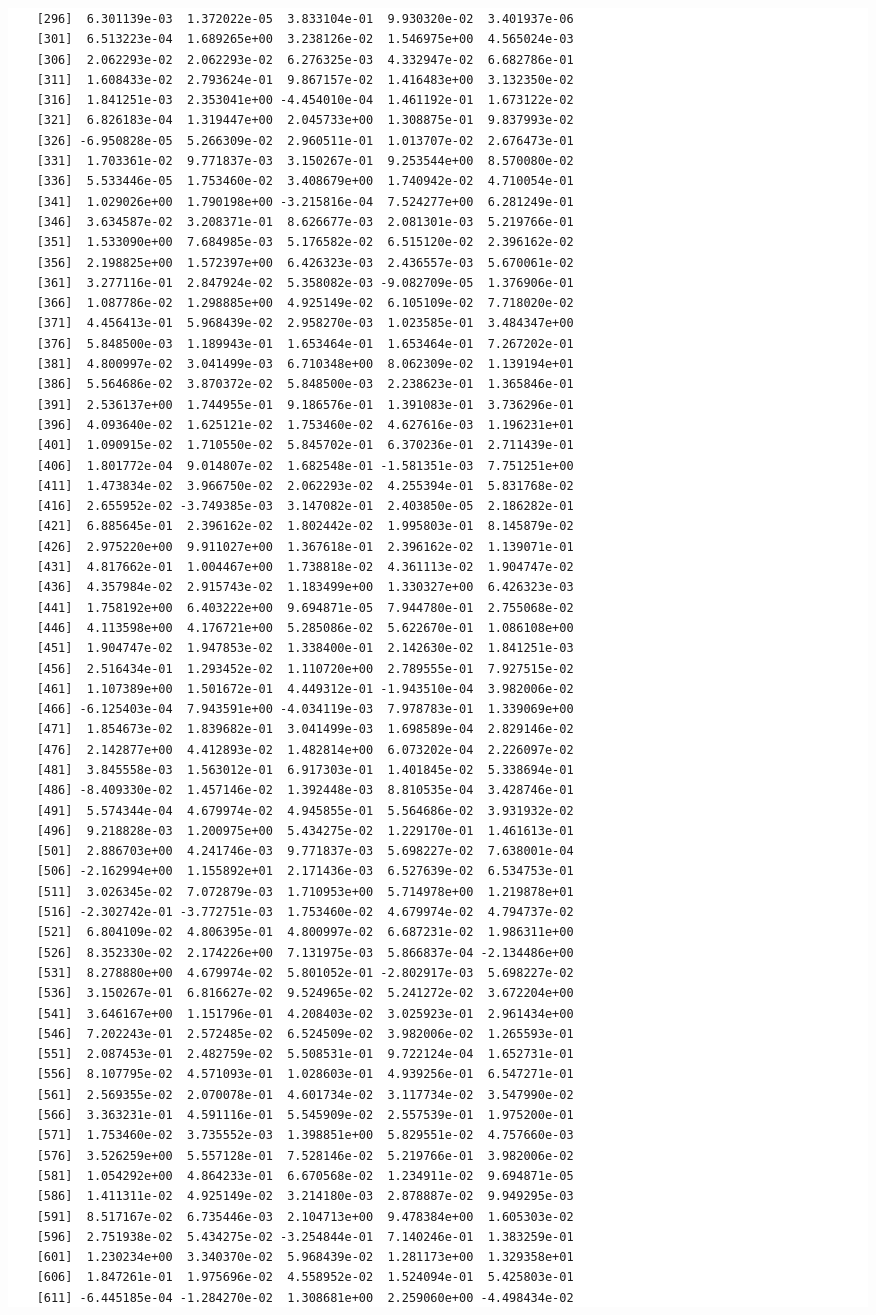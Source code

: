         [296]  6.301139e-03  1.372022e-05  3.833104e-01  9.930320e-02  3.401937e-06
        [301]  6.513223e-04  1.689265e+00  3.238126e-02  1.546975e+00  4.565024e-03
        [306]  2.062293e-02  2.062293e-02  6.276325e-03  4.332947e-02  6.682786e-01
        [311]  1.608433e-02  2.793624e-01  9.867157e-02  1.416483e+00  3.132350e-02
        [316]  1.841251e-03  2.353041e+00 -4.454010e-04  1.461192e-01  1.673122e-02
        [321]  6.826183e-04  1.319447e+00  2.045733e+00  1.308875e-01  9.837993e-02
        [326] -6.950828e-05  5.266309e-02  2.960511e-01  1.013707e-02  2.676473e-01
        [331]  1.703361e-02  9.771837e-03  3.150267e-01  9.253544e+00  8.570080e-02
        [336]  5.533446e-05  1.753460e-02  3.408679e+00  1.740942e-02  4.710054e-01
        [341]  1.029026e+00  1.790198e+00 -3.215816e-04  7.524277e+00  6.281249e-01
        [346]  3.634587e-02  3.208371e-01  8.626677e-03  2.081301e-03  5.219766e-01
        [351]  1.533090e+00  7.684985e-03  5.176582e-02  6.515120e-02  2.396162e-02
        [356]  2.198825e+00  1.572397e+00  6.426323e-03  2.436557e-03  5.670061e-02
        [361]  3.277116e-01  2.847924e-02  5.358082e-03 -9.082709e-05  1.376906e-01
        [366]  1.087786e-02  1.298885e+00  4.925149e-02  6.105109e-02  7.718020e-02
        [371]  4.456413e-01  5.968439e-02  2.958270e-03  1.023585e-01  3.484347e+00
        [376]  5.848500e-03  1.189943e-01  1.653464e-01  1.653464e-01  7.267202e-01
        [381]  4.800997e-02  3.041499e-03  6.710348e+00  8.062309e-02  1.139194e+01
        [386]  5.564686e-02  3.870372e-02  5.848500e-03  2.238623e-01  1.365846e-01
        [391]  2.536137e+00  1.744955e-01  9.186576e-01  1.391083e-01  3.736296e-01
        [396]  4.093640e-02  1.625121e-02  1.753460e-02  4.627616e-03  1.196231e+01
        [401]  1.090915e-02  1.710550e-02  5.845702e-01  6.370236e-01  2.711439e-01
        [406]  1.801772e-04  9.014807e-02  1.682548e-01 -1.581351e-03  7.751251e+00
        [411]  1.473834e-02  3.966750e-02  2.062293e-02  4.255394e-01  5.831768e-02
        [416]  2.655952e-02 -3.749385e-03  3.147082e-01  2.403850e-05  2.186282e-01
        [421]  6.885645e-01  2.396162e-02  1.802442e-02  1.995803e-01  8.145879e-02
        [426]  2.975220e+00  9.911027e+00  1.367618e-01  2.396162e-02  1.139071e-01
        [431]  4.817662e-01  1.004467e+00  1.738818e-02  4.361113e-02  1.904747e-02
        [436]  4.357984e-02  2.915743e-02  1.183499e+00  1.330327e+00  6.426323e-03
        [441]  1.758192e+00  6.403222e+00  9.694871e-05  7.944780e-01  2.755068e-02
        [446]  4.113598e+00  4.176721e+00  5.285086e-02  5.622670e-01  1.086108e+00
        [451]  1.904747e-02  1.947853e-02  1.338400e-01  2.142630e-02  1.841251e-03
        [456]  2.516434e-01  1.293452e-02  1.110720e+00  2.789555e-01  7.927515e-02
        [461]  1.107389e+00  1.501672e-01  4.449312e-01 -1.943510e-04  3.982006e-02
        [466] -6.125403e-04  7.943591e+00 -4.034119e-03  7.978783e-01  1.339069e+00
        [471]  1.854673e-02  1.839682e-01  3.041499e-03  1.698589e-04  2.829146e-02
        [476]  2.142877e+00  4.412893e-02  1.482814e+00  6.073202e-04  2.226097e-02
        [481]  3.845558e-03  1.563012e-01  6.917303e-01  1.401845e-02  5.338694e-01
        [486] -8.409330e-02  1.457146e-02  1.392448e-03  8.810535e-04  3.428746e-01
        [491]  5.574344e-04  4.679974e-02  4.945855e-01  5.564686e-02  3.931932e-02
        [496]  9.218828e-03  1.200975e+00  5.434275e-02  1.229170e-01  1.461613e-01
        [501]  2.886703e+00  4.241746e-03  9.771837e-03  5.698227e-02  7.638001e-04
        [506] -2.162994e+00  1.155892e+01  2.171436e-03  6.527639e-02  6.534753e-01
        [511]  3.026345e-02  7.072879e-03  1.710953e+00  5.714978e+00  1.219878e+01
        [516] -2.302742e-01 -3.772751e-03  1.753460e-02  4.679974e-02  4.794737e-02
        [521]  6.804109e-02  4.806395e-01  4.800997e-02  6.687231e-02  1.986311e+00
        [526]  8.352330e-02  2.174226e+00  7.131975e-03  5.866837e-04 -2.134486e+00
        [531]  8.278880e+00  4.679974e-02  5.801052e-01 -2.802917e-03  5.698227e-02
        [536]  3.150267e-01  6.816627e-02  9.524965e-02  5.241272e-02  3.672204e+00
        [541]  3.646167e+00  1.151796e-01  4.208403e-02  3.025923e-01  2.961434e+00
        [546]  7.202243e-01  2.572485e-02  6.524509e-02  3.982006e-02  1.265593e-01
        [551]  2.087453e-01  2.482759e-02  5.508531e-01  9.722124e-04  1.652731e-01
        [556]  8.107795e-02  4.571093e-01  1.028603e-01  4.939256e-01  6.547271e-01
        [561]  2.569355e-02  2.070078e-01  4.601734e-02  3.117734e-02  3.547990e-02
        [566]  3.363231e-01  4.591116e-01  5.545909e-02  2.557539e-01  1.975200e-01
        [571]  1.753460e-02  3.735552e-03  1.398851e+00  5.829551e-02  4.757660e-03
        [576]  3.526259e+00  5.557128e-01  7.528146e-02  5.219766e-01  3.982006e-02
        [581]  1.054292e+00  4.864233e-01  6.670568e-02  1.234911e-02  9.694871e-05
        [586]  1.411311e-02  4.925149e-02  3.214180e-03  2.878887e-02  9.949295e-03
        [591]  8.517167e-02  6.735446e-03  2.104713e+00  9.478384e+00  1.605303e-02
        [596]  2.751938e-02  5.434275e-02 -3.254844e-01  7.140246e-01  1.383259e-01
        [601]  1.230234e+00  3.340370e-02  5.968439e-02  1.281173e+00  1.329358e+01
        [606]  1.847261e-01  1.975696e-02  4.558952e-02  1.524094e-01  5.425803e-01
        [611] -6.445185e-04 -1.284270e-02  1.308681e+00  2.259060e+00 -4.498434e-02